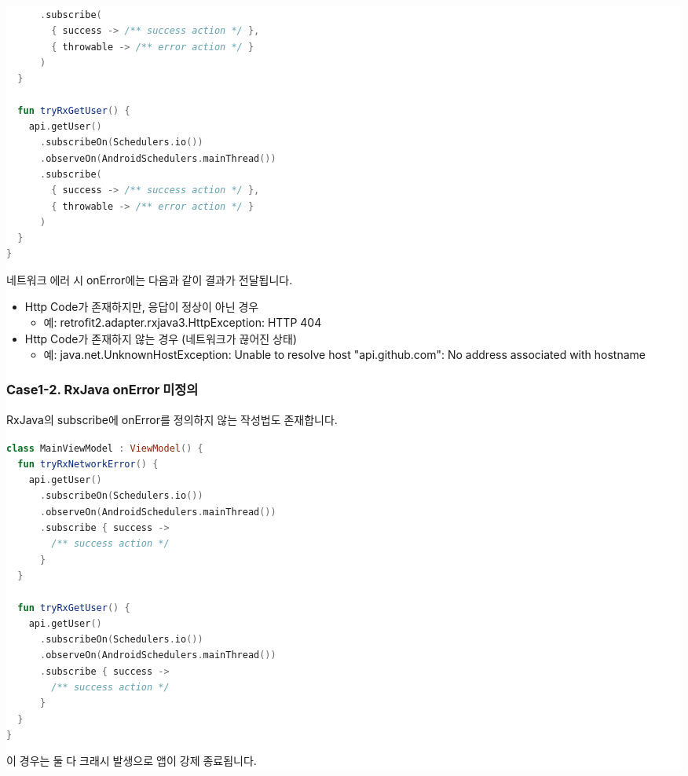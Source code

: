 ```kotlin
      .subscribe(
        { success -> /** success action */ },
        { throwable -> /** error action */ }
      )
  }
  
  fun tryRxGetUser() {
    api.getUser()
      .subscribeOn(Schedulers.io())
      .observeOn(AndroidSchedulers.mainThread())
      .subscribe(
        { success -> /** success action */ },
        { throwable -> /** error action */ }
      )
  }
}
```

네트워크 에러 시 onError에는 다음과 같이 결과가 전달됩니다.

- Http Code가 존재하지만, 응답이 정상이 아닌 경우
  - 예: retrofit2.adapter.rxjava3.HttpException: HTTP 404
- Http Code가 존재하지 않는 경우 (네트워크가 끊어진 상태)
  - 예: java.net.UnknownHostException: Unable to resolve host "api.github.com": No address associated with hostname

### Case1-2. RxJava onError 미정의

RxJava의 subscribe에 onError를 정의하지 않는 작성법도 존재합니다.

```kotlin
class MainViewModel : ViewModel() {
  fun tryRxNetworkError() {
    api.getUser()
      .subscribeOn(Schedulers.io())
      .observeOn(AndroidSchedulers.mainThread())
      .subscribe { success -> 
        /** success action */ 
      }
  }

  fun tryRxGetUser() {
    api.getUser()
      .subscribeOn(Schedulers.io())
      .observeOn(AndroidSchedulers.mainThread())
      .subscribe { success -> 
        /** success action */ 
      }
  }
}
```

이 경우는 둘 다 크래시 발생으로 앱이 강제 종료됩니다.

